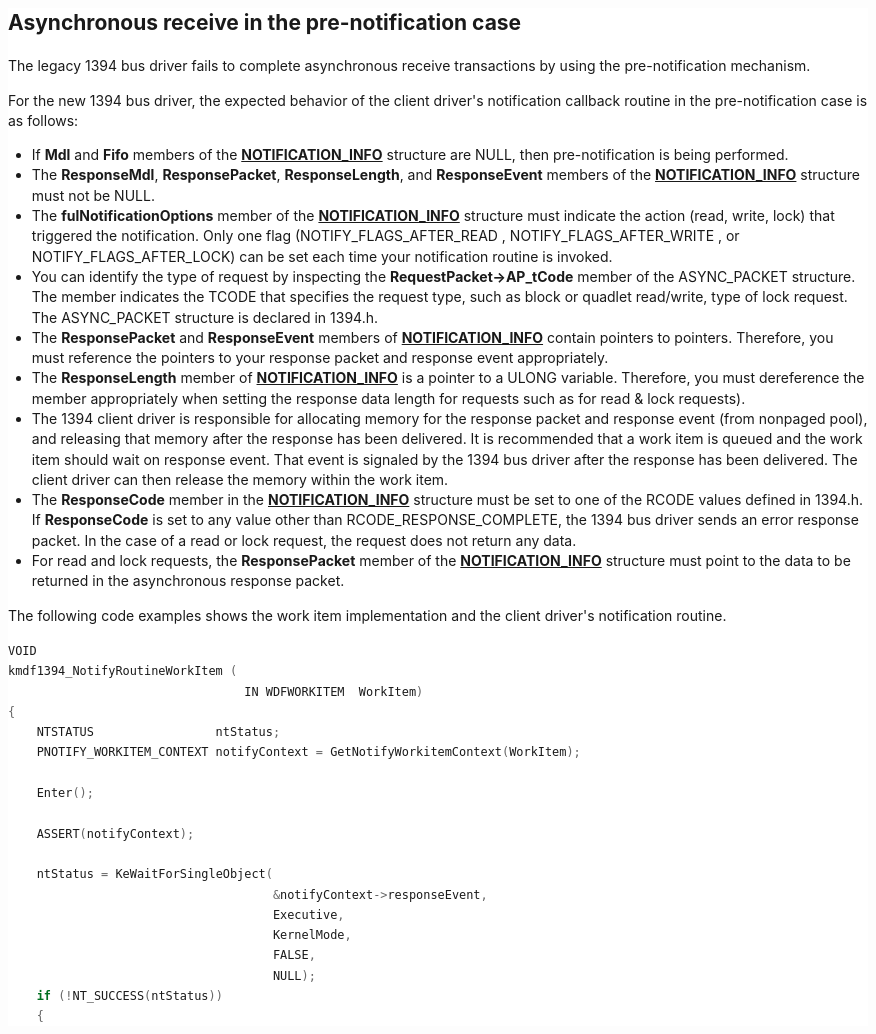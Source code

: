 ## Asynchronous receive in the pre-notification case

The legacy 1394 bus driver fails to complete asynchronous receive transactions by using the pre-notification mechanism.

For the new 1394 bus driver, the expected behavior of the client driver's notification callback routine in the pre-notification case is as follows:

* If **Mdl** and **Fifo** members of the [**NOTIFICATION\_INFO**](/windows-hardware/drivers/ddi/1394/ns-1394-_notification_info_w2k) structure are NULL, then pre-notification is being performed.
* The **ResponseMdl**, **ResponsePacket**, **ResponseLength**, and **ResponseEvent** members of the [**NOTIFICATION\_INFO**](/windows-hardware/drivers/ddi/1394/ns-1394-_notification_info_w2k) structure must not be NULL.
* The **fulNotificationOptions** member of the [**NOTIFICATION\_INFO**](/windows-hardware/drivers/ddi/1394/ns-1394-_notification_info_w2k) structure must indicate the action (read, write, lock) that triggered the notification. Only one flag (NOTIFY\_FLAGS\_AFTER\_READ , NOTIFY\_FLAGS\_AFTER\_WRITE , or NOTIFY\_FLAGS\_AFTER\_LOCK) can be set each time your notification routine is invoked.
* You can identify the type of request by inspecting the **RequestPacket-&gt;AP\_tCode** member of the ASYNC\_PACKET structure. The member indicates the TCODE that specifies the request type, such as block or quadlet read/write, type of lock request. The ASYNC\_PACKET structure is declared in 1394.h.
* The **ResponsePacket** and **ResponseEvent** members of [**NOTIFICATION\_INFO**](/windows-hardware/drivers/ddi/1394/ns-1394-_notification_info_w2k) contain pointers to pointers. Therefore, you must reference the pointers to your response packet and response event appropriately.
* The **ResponseLength** member of [**NOTIFICATION\_INFO**](/windows-hardware/drivers/ddi/1394/ns-1394-_notification_info_w2k) is a pointer to a ULONG variable. Therefore, you must dereference the member appropriately when setting the response data length for requests such as for read & lock requests).
* The 1394 client driver is responsible for allocating memory for the response packet and response event (from nonpaged pool), and releasing that memory after the response has been delivered. It is recommended that a work item is queued and the work item should wait on response event. That event is signaled by the 1394 bus driver after the response has been delivered. The client driver can then release the memory within the work item.
* The **ResponseCode** member in the [**NOTIFICATION\_INFO**](/windows-hardware/drivers/ddi/1394/ns-1394-_notification_info_w2k) structure must be set to one of the RCODE values defined in 1394.h. If **ResponseCode** is set to any value other than RCODE\_RESPONSE\_COMPLETE, the 1394 bus driver sends an error response packet. In the case of a read or lock request, the request does not return any data.
* For read and lock requests, the **ResponsePacket** member of the [**NOTIFICATION\_INFO**](/windows-hardware/drivers/ddi/1394/ns-1394-_notification_info_w2k) structure must point to the data to be returned in the asynchronous response packet.

The following code examples shows the work item implementation and the client driver's notification routine.

```cpp
VOID
kmdf1394_NotifyRoutineWorkItem (
                                 IN WDFWORKITEM  WorkItem)
{
    NTSTATUS                 ntStatus;
    PNOTIFY_WORKITEM_CONTEXT notifyContext = GetNotifyWorkitemContext(WorkItem);

    Enter();

    ASSERT(notifyContext);

    ntStatus = KeWaitForSingleObject(
                                     &notifyContext->responseEvent,
                                     Executive,
                                     KernelMode,
                                     FALSE,
                                     NULL);
    if (!NT_SUCCESS(ntStatus))
    {
```